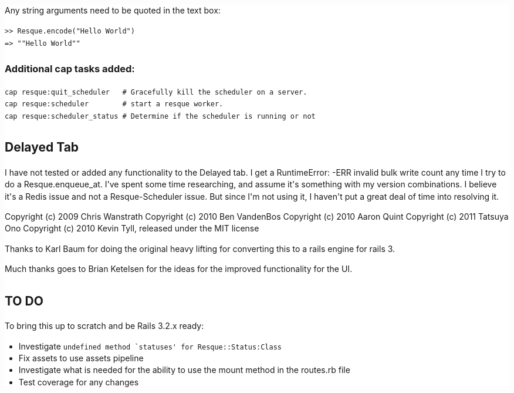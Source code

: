 Any string arguments need to be quoted in the text box:

    >> Resque.encode("Hello World")
    => ""Hello World""

### Additional cap tasks added:

    cap resque:quit_scheduler   # Gracefully kill the scheduler on a server.
    cap resque:scheduler        # start a resque worker.
    cap resque:scheduler_status # Determine if the scheduler is running or not

Delayed Tab
-----------

I have not tested or added any functionality to the Delayed tab.  I get a RuntimeError: -ERR invalid bulk write count
any time I try to do a Resque.enqueue_at.  I've spent some time researching, and assume it's something with my version combinations.
I believe it's a Redis issue and not a Resque-Scheduler issue.  But since I'm not using it, I haven't put a great deal of
time into resolving it.

Copyright (c) 2009 Chris Wanstrath
Copyright (c) 2010 Ben VandenBos
Copyright (c) 2010 Aaron Quint
Copyright (c) 2011 Tatsuya Ono
Copyright (c) 2010 Kevin Tyll, released under the MIT license

Thanks to Karl Baum for doing the original heavy lifting for converting this to a rails engine for rails 3.

Much thanks goes to Brian Ketelsen for the ideas for the improved functionality for the UI.


TO DO
-----

To bring this up to scratch and be Rails 3.2.x ready:

- Investigate ```undefined method `statuses' for Resque::Status:Class```
- Fix assets to use assets pipeline
- Investigate what is needed for the ability to use the mount method in the routes.rb file
- Test coverage for any changes
